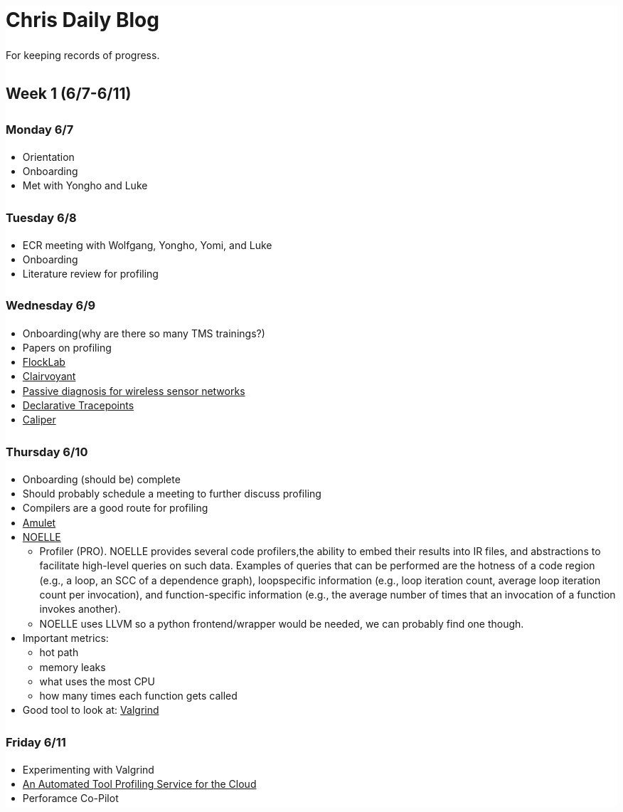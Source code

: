 # Chris Daily Blog  
For keeping records of progress.  

## Week 1 (6/7-6/11)  

### Monday 6/7  
- Orientation  
- Onboarding  
- Met with Yongho and Luke  

### Tuesday 6/8
- ECR meeting with Wolfgang, Yongho, Yomi, and Luke  
- Onboarding
- Literature review for profiling  

### Wednesday 6/9
- Onboarding(why are there so many TMS trainings?)
- Papers on profiling
- [FlockLab](https://dl.acm.org/doi/abs/10.1145/2461381.2461402)
- [Clairvoyant](https://dl.acm.org/doi/abs/10.1145/1322263.1322282)
- [Passive diagnosis for wireless sensor networks](https://ieeexplore.ieee.org/abstract/document/5356174)
- [Declarative Tracepoints](https://dl.acm.org/doi/abs/10.1145/1460412.1460422)
- [Caliper](https://ieeexplore.ieee.org/abstract/document/7877125)

### Thursday 6/10
- Onboarding (should be) complete
- Should probably schedule a meeting to further discuss profiling
- Compilers are a good route for profiling
- [Amulet](https://dl.acm.org/doi/10.1145/2994551.2994554)
- [NOELLE](https://arxiv.org/abs/2102.05081)
    - Profiler (PRO). NOELLE provides several code profilers,the ability to embed their results into IR files, and abstractions to facilitate high-level queries on such data. Examples
      of queries that can be performed are the hotness of a code region (e.g., a loop, an SCC of a dependence graph), loopspecific information (e.g., loop iteration count, average loop iteration count per invocation), and function-specific information (e.g., the average number of times that an invocation of a function invokes another).
    - NOELLE uses LLVM so a python frontend/wrapper would be needed, we can probably find one though.
- Important metrics:
  - hot path
  - memory leaks
  - what uses the most CPU
  - how many times each function gets called
- Good tool to look at: [Valgrind](https://valgrind.org/)

### Friday 6/11
- Experimenting with Valgrind
- [An Automated Tool Profiling Service for the Cloud](https://dl-acm-org.turing.library.northwestern.edu/doi/10.1109/CCGrid.2016.57)
- Perforamce Co-Pilot
